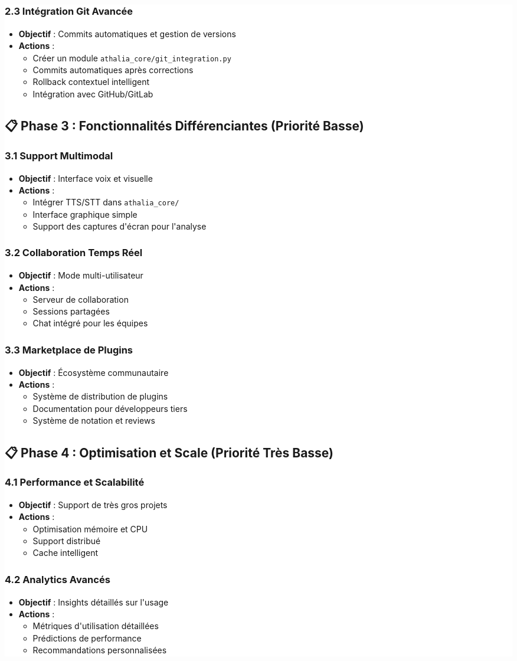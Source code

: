 ### 2.3 Intégration Git Avancée
- **Objectif** : Commits automatiques et gestion de versions
- **Actions** :
  - Créer un module `athalia_core/git_integration.py`
  - Commits automatiques après corrections
  - Rollback contextuel intelligent
  - Intégration avec GitHub/GitLab

## 📋 Phase 3 : Fonctionnalités Différenciantes (Priorité Basse)

### 3.1 Support Multimodal
- **Objectif** : Interface voix et visuelle
- **Actions** :
  - Intégrer TTS/STT dans `athalia_core/`
  - Interface graphique simple
  - Support des captures d'écran pour l'analyse

### 3.2 Collaboration Temps Réel
- **Objectif** : Mode multi-utilisateur
- **Actions** :
  - Serveur de collaboration
  - Sessions partagées
  - Chat intégré pour les équipes

### 3.3 Marketplace de Plugins
- **Objectif** : Écosystème communautaire
- **Actions** :
  - Système de distribution de plugins
  - Documentation pour développeurs tiers
  - Système de notation et reviews

## 📋 Phase 4 : Optimisation et Scale (Priorité Très Basse)

### 4.1 Performance et Scalabilité
- **Objectif** : Support de très gros projets
- **Actions** :
  - Optimisation mémoire et CPU
  - Support distribué
  - Cache intelligent

### 4.2 Analytics Avancés
- **Objectif** : Insights détaillés sur l'usage
- **Actions** :
  - Métriques d'utilisation détaillées
  - Prédictions de performance
  - Recommandations personnalisées
